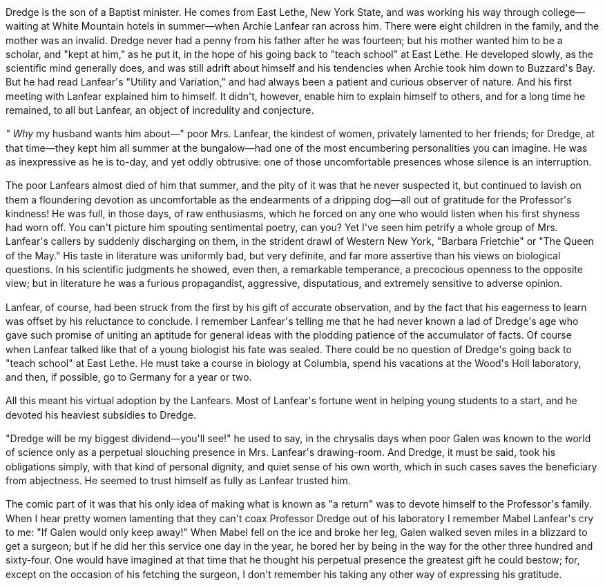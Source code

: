 Dredge is the son of a Baptist minister.  He comes from East  Lethe, New York State, and was working his way through college—  waiting at White Mountain hotels in summer—when Archie Lanfear ran  across him.  There were eight children in the family, and the  mother was an invalid.  Dredge never had a penny from his father  after he was fourteen; but his mother wanted him to be a scholar,  and "kept at him," as he put it, in the hope of his going back to  "teach school" at East Lethe.  He developed slowly, as the  scientific mind generally does, and was still adrift about    himself and his tendencies when Archie took him down to Buzzard's  Bay.  But he had read Lanfear's "Utility and Variation," and had  always been a patient and curious observer of nature.  And his  first meeting with Lanfear explained him to himself.  It didn't,  however, enable him to explain himself to others, and for a long  time he remained, to all but Lanfear, an object of incredulity and  conjecture.  

*" Why* my husband wants him about—" poor Mrs. Lanfear, the  kindest of women, privately lamented to her friends; for Dredge, at  that time—they kept him all summer at the bungalow—had one of the  most encumbering personalities you can imagine.  He was as  inexpressive as he is to-day, and yet oddly obtrusive: one of those  uncomfortable presences whose silence is an interruption.  

The poor Lanfears almost died of him that summer, and the pity  of it was that he never suspected it, but continued to lavish on  them a floundering devotion as uncomfortable as the endearments of  a dripping dog—all out of gratitude for the Professor's kindness!   He was full, in those days, of raw enthusiasms, which he forced on  any one who would listen when his first shyness had worn off.  You  can't picture him spouting sentimental poetry, can you?  Yet I've  seen him petrify a whole group of Mrs. Lanfear's callers by  suddenly discharging on them, in the strident drawl of Western New  York, "Barbara Frietchie" or "The Queen of the May."  His taste in  literature was uniformly bad, but very definite, and far more  assertive than his views on biological questions.  In his  scientific judgments he showed, even then, a remarkable temperance,  a precocious openness to the opposite view; but in literature he  was a furious propagandist, aggressive, disputatious, and extremely  sensitive to adverse opinion.  

Lanfear, of course, had been struck from the first by his gift  of accurate observation, and by the fact that his eagerness to  learn was offset by his reluctance to conclude.  I remember  Lanfear's telling me that he had never known a lad of Dredge's age  who gave such promise of uniting an aptitude for general ideas with  the plodding patience of the accumulator of facts.  Of course when  Lanfear talked like that of a young biologist his fate was sealed.   There could be no question of Dredge's going back to "teach school"  at East Lethe.  He must take a course in biology at Columbia, spend  his vacations at the Wood's Holl laboratory, and then, if possible,  go to Germany for a year or two.  

All this meant his virtual adoption by the Lanfears.  Most of  Lanfear's fortune went in helping young students to a start, and he  devoted his heaviest subsidies to Dredge.  

"Dredge will be my biggest dividend—you'll see!" he used to  say, in the chrysalis days when poor Galen was known to the world  of science only as a perpetual slouching presence in Mrs. Lanfear's  drawing-room.  And Dredge, it must be said, took his obligations  simply, with that kind of personal dignity, and quiet sense of his  own worth, which in such cases saves the beneficiary from  abjectness.  He seemed to trust himself as fully as Lanfear trusted  him.  

The comic part of it was that his only idea of making what is  known as "a return" was to devote himself to the Professor's  family.  When I hear pretty women lamenting that they can't coax  Professor Dredge out of his laboratory I remember Mabel Lanfear's  cry to me: "If Galen would only keep away!"  When Mabel fell on the  ice and broke her leg, Galen walked seven miles in a blizzard to  get a surgeon; but if he did her this service one day in the year,  he bored her by being in the way for the other three hundred and  sixty-four.  One would have imagined at that time that he thought  his perpetual presence the greatest gift he could bestow; for,  except on the occasion of his fetching the surgeon, I don't  remember his taking any other way of expressing his gratitude.  
